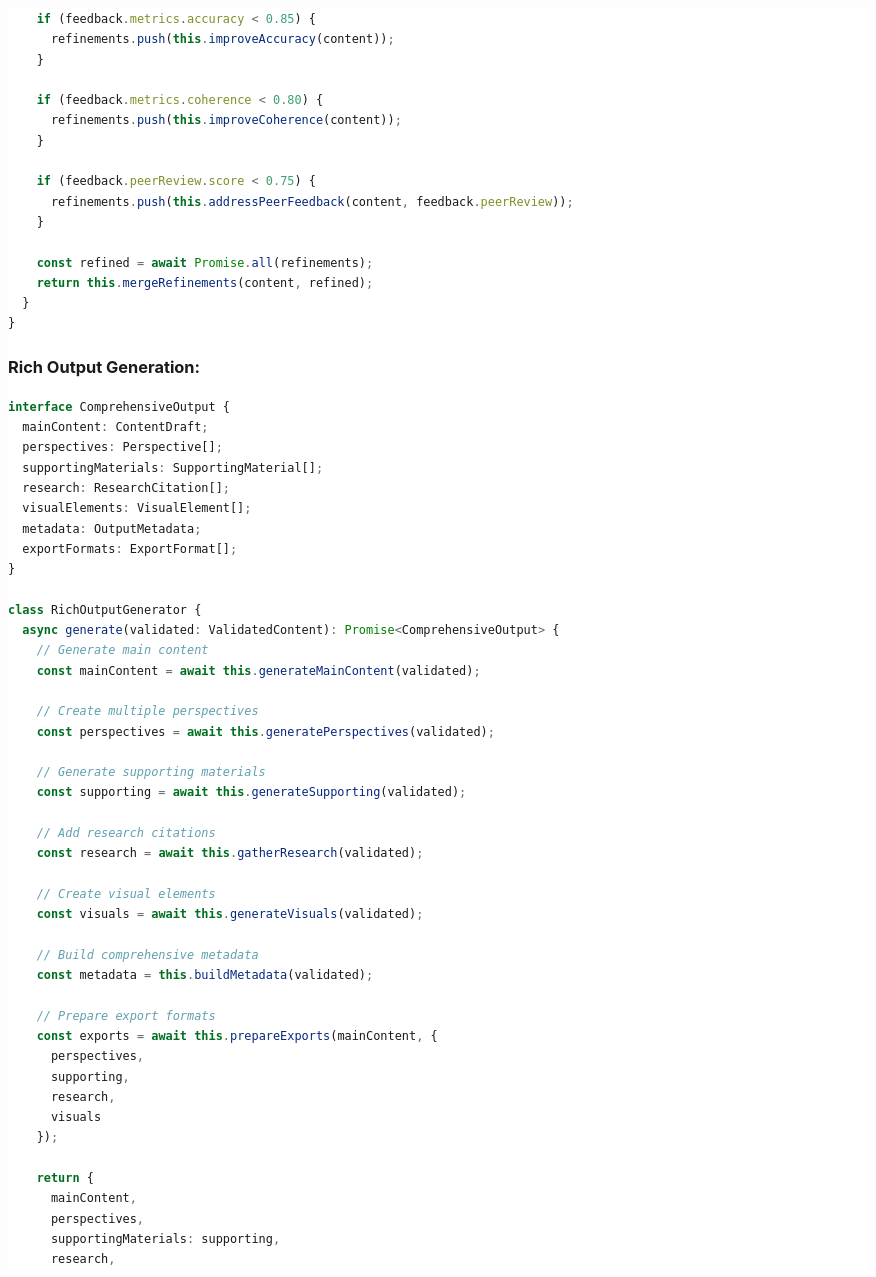 ```typescript
    if (feedback.metrics.accuracy < 0.85) {
      refinements.push(this.improveAccuracy(content));
    }
    
    if (feedback.metrics.coherence < 0.80) {
      refinements.push(this.improveCoherence(content));
    }
    
    if (feedback.peerReview.score < 0.75) {
      refinements.push(this.addressPeerFeedback(content, feedback.peerReview));
    }
    
    const refined = await Promise.all(refinements);
    return this.mergeRefinements(content, refined);
  }
}
```

### Rich Output Generation:
```typescript
interface ComprehensiveOutput {
  mainContent: ContentDraft;
  perspectives: Perspective[];
  supportingMaterials: SupportingMaterial[];
  research: ResearchCitation[];
  visualElements: VisualElement[];
  metadata: OutputMetadata;
  exportFormats: ExportFormat[];
}

class RichOutputGenerator {
  async generate(validated: ValidatedContent): Promise<ComprehensiveOutput> {
    // Generate main content
    const mainContent = await this.generateMainContent(validated);
    
    // Create multiple perspectives
    const perspectives = await this.generatePerspectives(validated);
    
    // Generate supporting materials
    const supporting = await this.generateSupporting(validated);
    
    // Add research citations
    const research = await this.gatherResearch(validated);
    
    // Create visual elements
    const visuals = await this.generateVisuals(validated);
    
    // Build comprehensive metadata
    const metadata = this.buildMetadata(validated);
    
    // Prepare export formats
    const exports = await this.prepareExports(mainContent, {
      perspectives,
      supporting,
      research,
      visuals
    });
    
    return {
      mainContent,
      perspectives,
      supportingMaterials: supporting,
      research,
```